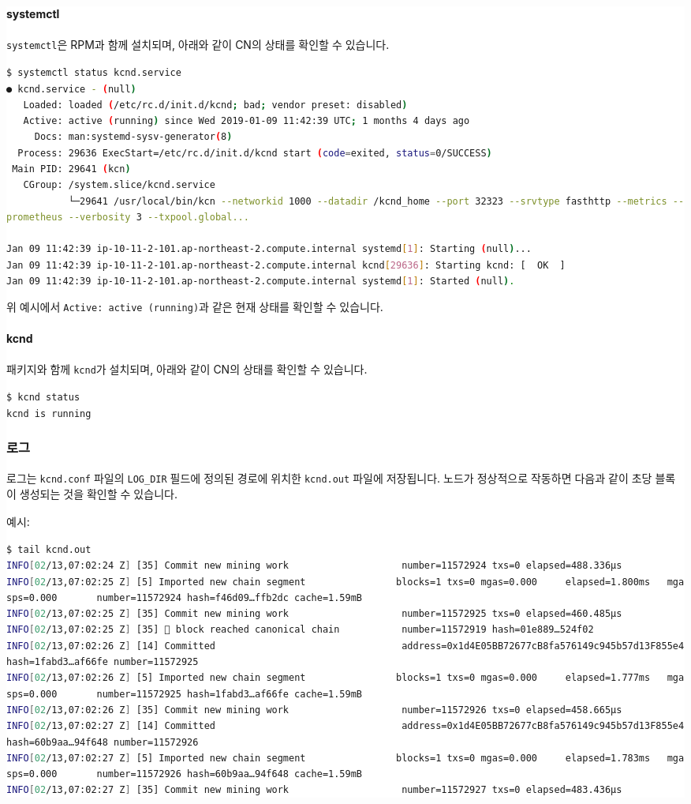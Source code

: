 #### systemctl <a id="systemctl"></a>

`systemctl`은 RPM과 함께 설치되며, 아래와 같이 CN의 상태를 확인할 수 있습니다.

```bash
$ systemctl status kcnd.service
● kcnd.service - (null)
   Loaded: loaded (/etc/rc.d/init.d/kcnd; bad; vendor preset: disabled)
   Active: active (running) since Wed 2019-01-09 11:42:39 UTC; 1 months 4 days ago
     Docs: man:systemd-sysv-generator(8)
  Process: 29636 ExecStart=/etc/rc.d/init.d/kcnd start (code=exited, status=0/SUCCESS)
 Main PID: 29641 (kcn)
   CGroup: /system.slice/kcnd.service
           └─29641 /usr/local/bin/kcn --networkid 1000 --datadir /kcnd_home --port 32323 --srvtype fasthttp --metrics --prometheus --verbosity 3 --txpool.global...

Jan 09 11:42:39 ip-10-11-2-101.ap-northeast-2.compute.internal systemd[1]: Starting (null)...
Jan 09 11:42:39 ip-10-11-2-101.ap-northeast-2.compute.internal kcnd[29636]: Starting kcnd: [  OK  ]
Jan 09 11:42:39 ip-10-11-2-101.ap-northeast-2.compute.internal systemd[1]: Started (null).
```

위 예시에서 `Active: active (running)`과 같은 현재 상태를 확인할 수 있습니다.

#### kcnd <a id="kcnd-kpnd"></a>

패키지와 함께 `kcnd`가 설치되며, 아래와 같이 CN의 상태를 확인할 수 있습니다.

```bash
$ kcnd status
kcnd is running
```

### 로그 <a id="logs"></a>

로그는 `kcnd.conf` 파일의 `LOG_DIR` 필드에 정의된 경로에 위치한 `kcnd.out` 파일에 저장됩니다. 노드가 정상적으로 작동하면 다음과 같이 초당 블록이 생성되는 것을 확인할 수 있습니다.

예시:

```bash
$ tail kcnd.out
INFO[02/13,07:02:24 Z] [35] Commit new mining work                    number=11572924 txs=0 elapsed=488.336µs
INFO[02/13,07:02:25 Z] [5] Imported new chain segment                blocks=1 txs=0 mgas=0.000     elapsed=1.800ms   mgasps=0.000       number=11572924 hash=f46d09…ffb2dc cache=1.59mB
INFO[02/13,07:02:25 Z] [35] Commit new mining work                    number=11572925 txs=0 elapsed=460.485µs
INFO[02/13,07:02:25 Z] [35] 🔗 block reached canonical chain           number=11572919 hash=01e889…524f02
INFO[02/13,07:02:26 Z] [14] Committed                                 address=0x1d4E05BB72677cB8fa576149c945b57d13F855e4 hash=1fabd3…af66fe number=11572925
INFO[02/13,07:02:26 Z] [5] Imported new chain segment                blocks=1 txs=0 mgas=0.000     elapsed=1.777ms   mgasps=0.000       number=11572925 hash=1fabd3…af66fe cache=1.59mB
INFO[02/13,07:02:26 Z] [35] Commit new mining work                    number=11572926 txs=0 elapsed=458.665µs
INFO[02/13,07:02:27 Z] [14] Committed                                 address=0x1d4E05BB72677cB8fa576149c945b57d13F855e4 hash=60b9aa…94f648 number=11572926
INFO[02/13,07:02:27 Z] [5] Imported new chain segment                blocks=1 txs=0 mgas=0.000     elapsed=1.783ms   mgasps=0.000       number=11572926 hash=60b9aa…94f648 cache=1.59mB
INFO[02/13,07:02:27 Z] [35] Commit new mining work                    number=11572927 txs=0 elapsed=483.436µs
```
